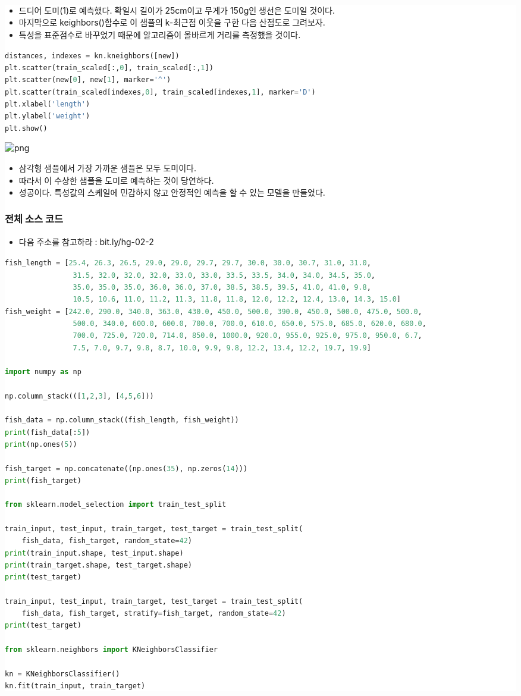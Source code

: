 
- 드디어 도미(1)로 예측했다. 확일시 길이가 25cm이고 무게가 150g인 생선은 도미일 것이다.
- 마지막으로 keighbors()함수로 이 샘플의 k-최근점 이웃을 구한 다음 산점도로 그려보자.
- 특성을 표준점수로 바꾸었기 때문에 알고리즘이 올바르게 거리를 측정했을 것이다.


```python
distances, indexes = kn.kneighbors([new])
plt.scatter(train_scaled[:,0], train_scaled[:,1])
plt.scatter(new[0], new[1], marker='^')
plt.scatter(train_scaled[indexes,0], train_scaled[indexes,1], marker='D')
plt.xlabel('length')
plt.ylabel('weight')
plt.show()
```


    
![png](/images/chapter2_김민균/output_90_0.png)
    


- 삼각형 샘플에서 가장 가까운 샘플은 모두 도미이다.
- 따라서 이 수상한 샘플을 도미로 예측하는 것이 당연하다.
- 성공이다. 특성값의 스케일에 민감하지 않고 안정적인 예측을 할 수 있는 모델을 만들었다.

### 전체 소스 코드
- 다음 주소를 참고하라 : bit.ly/hg-02-2


```python
fish_length = [25.4, 26.3, 26.5, 29.0, 29.0, 29.7, 29.7, 30.0, 30.0, 30.7, 31.0, 31.0, 
                31.5, 32.0, 32.0, 32.0, 33.0, 33.0, 33.5, 33.5, 34.0, 34.0, 34.5, 35.0, 
                35.0, 35.0, 35.0, 36.0, 36.0, 37.0, 38.5, 38.5, 39.5, 41.0, 41.0, 9.8, 
                10.5, 10.6, 11.0, 11.2, 11.3, 11.8, 11.8, 12.0, 12.2, 12.4, 13.0, 14.3, 15.0]
fish_weight = [242.0, 290.0, 340.0, 363.0, 430.0, 450.0, 500.0, 390.0, 450.0, 500.0, 475.0, 500.0, 
                500.0, 340.0, 600.0, 600.0, 700.0, 700.0, 610.0, 650.0, 575.0, 685.0, 620.0, 680.0, 
                700.0, 725.0, 720.0, 714.0, 850.0, 1000.0, 920.0, 955.0, 925.0, 975.0, 950.0, 6.7, 
                7.5, 7.0, 9.7, 9.8, 8.7, 10.0, 9.9, 9.8, 12.2, 13.4, 12.2, 19.7, 19.9]

import numpy as np

np.column_stack(([1,2,3], [4,5,6]))

fish_data = np.column_stack((fish_length, fish_weight))
print(fish_data[:5])
print(np.ones(5))

fish_target = np.concatenate((np.ones(35), np.zeros(14)))
print(fish_target)

from sklearn.model_selection import train_test_split

train_input, test_input, train_target, test_target = train_test_split(
    fish_data, fish_target, random_state=42)
print(train_input.shape, test_input.shape)
print(train_target.shape, test_target.shape)
print(test_target)

train_input, test_input, train_target, test_target = train_test_split(
    fish_data, fish_target, stratify=fish_target, random_state=42)
print(test_target)

from sklearn.neighbors import KNeighborsClassifier

kn = KNeighborsClassifier()
kn.fit(train_input, train_target)
```